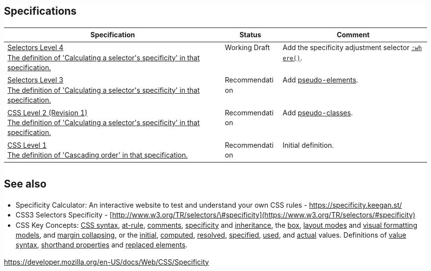 ## Specifications

<table><thead><tr class="header"><th>Specification</th><th>Status</th><th>Comment</th></tr></thead><tbody><tr class="odd"><td><a href="https://drafts.csswg.org/selectors-4/#specificity-rules">Selectors Level 4<br />
<span class="small">The definition of 'Calculating a selector's specificity' in that specification.</span></a></td><td><span class="spec-wd">Working Draft</span></td><td>Add the specificity adjustment selector <a href=":where"><code>:where()</code></a>.</td></tr><tr class="even"><td><a href="https://drafts.csswg.org/selectors-3/#specificity">Selectors Level 3<br />
<span class="small">The definition of 'Calculating a selector's specificity' in that specification.</span></a></td><td><span class="spec-rec">Recommendation</span></td><td>Add <a href="pseudo-elements">pseudo-elements</a>.</td></tr><tr class="odd"><td><a href="https://www.w3.org/TR/CSS2/cascade.html#specificity">CSS Level 2 (Revision 1)<br />
<span class="small">The definition of 'Calculating a selector's specificity' in that specification.</span></a></td><td><span class="spec-rec">Recommendation</span></td><td>Add <a href="pseudo-classes">pseudo-classes</a>.</td></tr><tr class="even"><td><a href="https://www.w3.org/TR/CSS1/#cascading-order">CSS Level 1<br />
<span class="small">The definition of 'Cascading order' in that specification.</span></a></td><td><span class="spec-rec">Recommendation</span></td><td>Initial definition.</td></tr></tbody></table>

## See also

- Specificity Calculator: An interactive website to test and understand your own CSS rules - <https://specificity.keegan.st/>
- CSS3 Selectors Specificity - [http://www.w3.org/TR/selectors/\#specificity](https://www.w3.org/TR/selectors/#specificity)
- CSS Key Concepts: [CSS syntax](syntax), [at-rule](at-rule), [comments](comments), [specificity](specificity) and [inheritance](inheritance), the [box](css_box_model/introduction_to_the_css_box_model), [layout modes](layout_mode) and [visual formatting models](visual_formatting_model), and [margin collapsing](css_box_model/mastering_margin_collapsing), or the [initial](initial_value), [computed](computed_value), [resolved](resolved_value), [specified](specified_value), [used](used_value), and [actual](actual_value) values. Definitions of [value syntax](value_definition_syntax), [shorthand properties](shorthand_properties) and [replaced elements](replaced_element).

<a href="https://developer.mozilla.org/en-US/docs/Web/CSS/Specificity" class="_attribution-link">https://developer.mozilla.org/en-US/docs/Web/CSS/Specificity</a>
